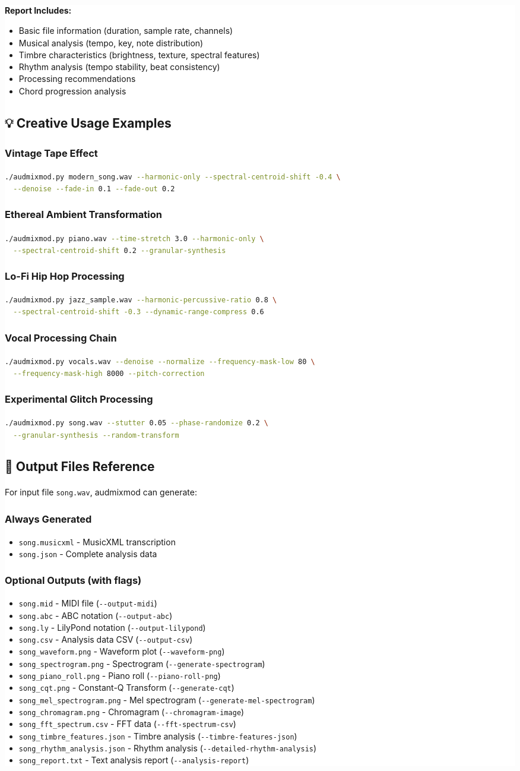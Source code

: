 **Report Includes:**
- Basic file information (duration, sample rate, channels)
- Musical analysis (tempo, key, note distribution)
- Timbre characteristics (brightness, texture, spectral features)
- Rhythm analysis (tempo stability, beat consistency)
- Processing recommendations
- Chord progression analysis

## 💡 Creative Usage Examples

### Vintage Tape Effect
```bash
./audmixmod.py modern_song.wav --harmonic-only --spectral-centroid-shift -0.4 \
  --denoise --fade-in 0.1 --fade-out 0.2
```

### Ethereal Ambient Transformation
```bash
./audmixmod.py piano.wav --time-stretch 3.0 --harmonic-only \
  --spectral-centroid-shift 0.2 --granular-synthesis
```

### Lo-Fi Hip Hop Processing
```bash
./audmixmod.py jazz_sample.wav --harmonic-percussive-ratio 0.8 \
  --spectral-centroid-shift -0.3 --dynamic-range-compress 0.6
```

### Vocal Processing Chain
```bash
./audmixmod.py vocals.wav --denoise --normalize --frequency-mask-low 80 \
  --frequency-mask-high 8000 --pitch-correction
```

### Experimental Glitch Processing
```bash
./audmixmod.py song.wav --stutter 0.05 --phase-randomize 0.2 \
  --granular-synthesis --random-transform
```

## 🎯 Output Files Reference

For input file `song.wav`, audmixmod can generate:

### Always Generated
- `song.musicxml` - MusicXML transcription
- `song.json` - Complete analysis data

### Optional Outputs (with flags)
- `song.mid` - MIDI file (`--output-midi`)
- `song.abc` - ABC notation (`--output-abc`)
- `song.ly` - LilyPond notation (`--output-lilypond`)
- `song.csv` - Analysis data CSV (`--output-csv`)
- `song_waveform.png` - Waveform plot (`--waveform-png`)
- `song_spectrogram.png` - Spectrogram (`--generate-spectrogram`)
- `song_piano_roll.png` - Piano roll (`--piano-roll-png`)
- `song_cqt.png` - Constant-Q Transform (`--generate-cqt`)
- `song_mel_spectrogram.png` - Mel spectrogram (`--generate-mel-spectrogram`)
- `song_chromagram.png` - Chromagram (`--chromagram-image`)
- `song_fft_spectrum.csv` - FFT data (`--fft-spectrum-csv`)
- `song_timbre_features.json` - Timbre analysis (`--timbre-features-json`)
- `song_rhythm_analysis.json` - Rhythm analysis (`--detailed-rhythm-analysis`)
- `song_report.txt` - Text analysis report (`--analysis-report`)